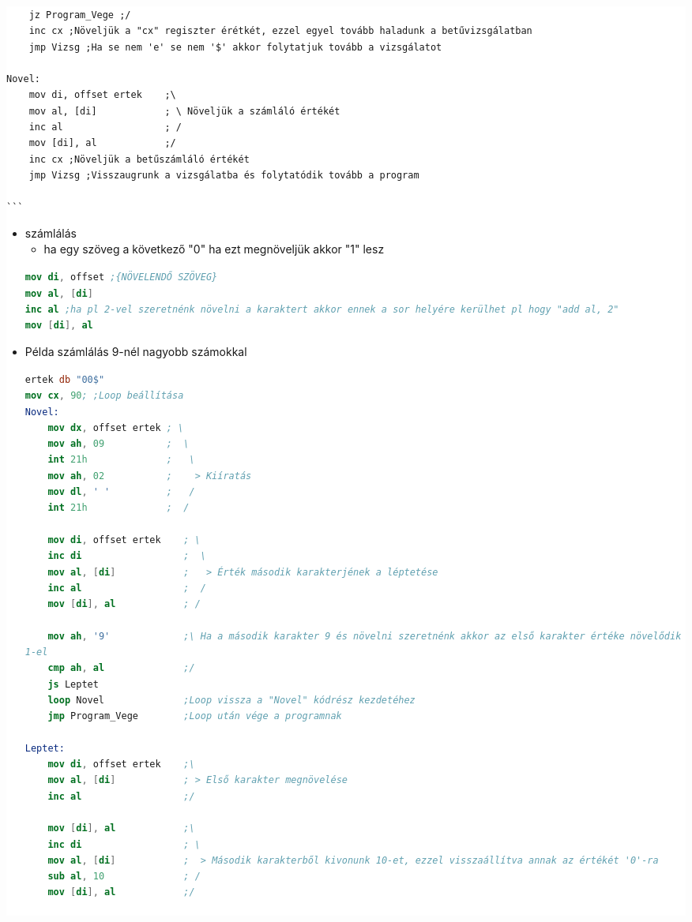 		jz Program_Vege	;/
		inc cx ;Növeljük a "cx" regiszter érétkét, ezzel egyel tovább haladunk a betűvizsgálatban
		jmp Vizsg ;Ha se nem 'e' se nem '$' akkor folytatjuk tovább a vizsgálatot
	
	Novel:
		mov di, offset ertek	;\
		mov al, [di]			; \ Növeljük a számláló értékét 
		inc al					; /
		mov [di], al			;/
		inc cx ;Növeljük a betűszámláló értékét
		jmp Vizsg ;Visszaugrunk a vizsgálatba és folytatódik tovább a program
	
	```
- számlálás
	- ha egy szöveg a következő "0" ha ezt megnöveljük akkor "1" lesz
	```nasm
	mov di, offset ;{NÖVELENDŐ SZÖVEG}
	mov al, [di]
	inc al ;ha pl 2-vel szeretnénk növelni a karaktert akkor ennek a sor helyére kerülhet pl hogy "add al, 2"
	mov [di], al
	```
- Példa számlálás 9-nél nagyobb számokkal
	```nasm
	ertek db "00$"
	mov cx, 90; ;Loop beállítása
	Novel:
		mov dx, offset ertek ; \
		mov ah, 09			 ;  \
		int 21h				 ;   \
		mov ah, 02			 ;    > Kiíratás
		mov dl, ' '			 ;   /
		int 21h				 ;  /
	
		mov di, offset ertek	; \
		inc di					;  \
		mov al, [di]			;   > Érték második karakterjének a léptetése
		inc al					;  /
		mov [di], al			; /
	
		mov ah, '9'				;\ Ha a második karakter 9 és növelni szeretnénk akkor az első karakter értéke növelődik 1-el
		cmp ah, al				;/ 
		js Leptet
		loop Novel				;Loop vissza a "Novel" kódrész kezdetéhez
		jmp Program_Vege		;Loop után vége a programnak
		
	Leptet:
		mov di, offset ertek	;\
		mov al, [di]			; > Első karakter megnövelése
		inc al					;/
		
		mov [di], al			;\
		inc di					; \
		mov al, [di]			;  > Második karakterből kivonunk 10-et, ezzel visszaállítva annak az értékét '0'-ra
		sub al, 10				; /
		mov [di], al			;/
		
